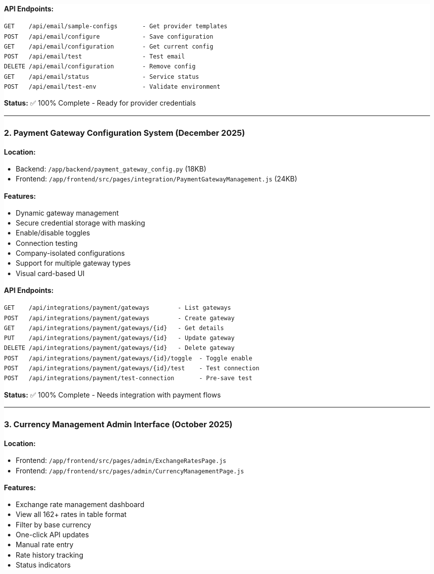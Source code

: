**API Endpoints:**
```
GET    /api/email/sample-configs       - Get provider templates
POST   /api/email/configure            - Save configuration
GET    /api/email/configuration        - Get current config
POST   /api/email/test                 - Test email
DELETE /api/email/configuration        - Remove config
GET    /api/email/status               - Service status
POST   /api/email/test-env             - Validate environment
```

**Status:** ✅ 100% Complete - Ready for provider credentials

---

### 2. Payment Gateway Configuration System (December 2025)

**Location:**
- Backend: `/app/backend/payment_gateway_config.py` (18KB)
- Frontend: `/app/frontend/src/pages/integration/PaymentGatewayManagement.js` (24KB)

**Features:**
- Dynamic gateway management
- Secure credential storage with masking
- Enable/disable toggles
- Connection testing
- Company-isolated configurations
- Support for multiple gateway types
- Visual card-based UI

**API Endpoints:**
```
GET    /api/integrations/payment/gateways        - List gateways
POST   /api/integrations/payment/gateways        - Create gateway
GET    /api/integrations/payment/gateways/{id}   - Get details
PUT    /api/integrations/payment/gateways/{id}   - Update gateway
DELETE /api/integrations/payment/gateways/{id}   - Delete gateway
POST   /api/integrations/payment/gateways/{id}/toggle  - Toggle enable
POST   /api/integrations/payment/gateways/{id}/test    - Test connection
POST   /api/integrations/payment/test-connection       - Pre-save test
```

**Status:** ✅ 100% Complete - Needs integration with payment flows

---

### 3. Currency Management Admin Interface (October 2025)

**Location:**
- Frontend: `/app/frontend/src/pages/admin/ExchangeRatesPage.js`
- Frontend: `/app/frontend/src/pages/admin/CurrencyManagementPage.js`

**Features:**
- Exchange rate management dashboard
- View all 162+ rates in table format
- Filter by base currency
- One-click API updates
- Manual rate entry
- Rate history tracking
- Status indicators
